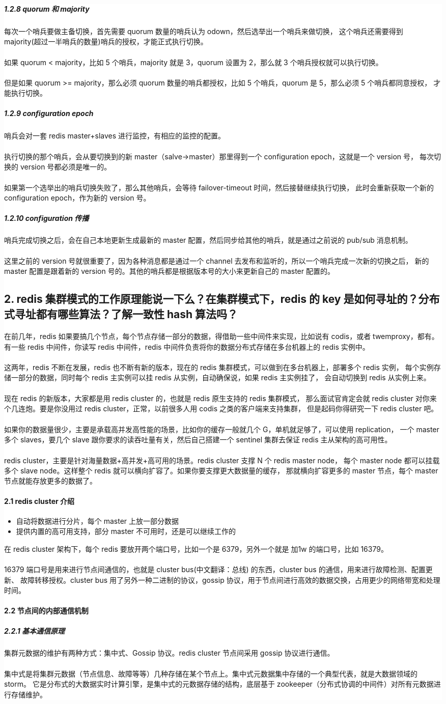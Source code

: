 ##### 1.2.8 quorum 和 majority

每次一个哨兵要做主备切换，首先需要 quorum 数量的哨兵认为 odown，然后选举出一个哨兵来做切换，
这个哨兵还需要得到 majority(超过一半哨兵的数量)哨兵的授权，才能正式执行切换。  
<br/>
如果 quorum < majority，比如 5 个哨兵，majority 就是 3，quorum 设置为 2，那么就 3 个哨兵授权就可以执行切换。  
<br/>
但是如果 quorum >= majority，那么必须 quorum 数量的哨兵都授权，比如 5 个哨兵，quorum 是 5，那么必须 5 个哨兵都同意授权，
才能执行切换。

##### 1.2.9 configuration epoch
哨兵会对一套 redis master+slaves 进行监控，有相应的监控的配置。  
<br/>
执行切换的那个哨兵，会从要切换到的新 master（salve->master）那里得到一个 configuration epoch，这就是一个 version 号，
每次切换的 version 号都必须是唯一的。  
<br/>
如果第一个选举出的哨兵切换失败了，那么其他哨兵，会等待 failover-timeout 时间，然后接替继续执行切换，
此时会重新获取一个新的 configuration epoch，作为新的 version 号。
##### 1.2.10 configuration 传播
哨兵完成切换之后，会在自己本地更新生成最新的 master 配置，然后同步给其他的哨兵，就是通过之前说的 pub/sub 消息机制。  
<br/>
这里之前的 version 号就很重要了，因为各种消息都是通过一个 channel 去发布和监听的，所以一个哨兵完成一次新的切换之后，
新的 master 配置是跟着新的 version 号的。其他的哨兵都是根据版本号的大小来更新自己的 master 配置的。  
## 2. redis 集群模式的工作原理能说一下么？在集群模式下，redis 的 key 是如何寻址的？分布式寻址都有哪些算法？了解一致性 hash 算法吗？
在前几年，redis 如果要搞几个节点，每个节点存储一部分的数据，得借助一些中间件来实现，比如说有 codis，或者 twemproxy，都有。
有一些 redis 中间件，你读写 redis 中间件，redis 中间件负责将你的数据分布式存储在多台机器上的 redis 实例中。  
<br/>
这两年，redis 不断在发展，redis 也不断有新的版本，现在的 redis 集群模式，可以做到在多台机器上，部署多个 redis 实例，
每个实例存储一部分的数据，同时每个 redis 主实例可以挂 redis 从实例，自动确保说，如果 redis 主实例挂了，
会自动切换到 redis 从实例上来。  
<br/>
现在 redis 的新版本，大家都是用 redis cluster 的，也就是 redis 原生支持的 redis 集群模式，
那么面试官肯定会就 redis cluster 对你来个几连炮。要是你没用过 redis cluster，正常，以前很多人用 codis 之类的客户端来支持集群，
但是起码你得研究一下 redis cluster 吧。  
<br/>
如果你的数据量很少，主要是承载高并发高性能的场景，比如你的缓存一般就几个 G，单机就足够了，可以使用 replication，
一个 master 多个 slaves，要几个 slave 跟你要求的读吞吐量有关，然后自己搭建一个 sentinel 集群去保证 redis 主从架构的高可用性。  
<br/>
redis cluster，主要是针对海量数据+高并发+高可用的场景。redis cluster 支撑 N 个 redis master node，
每个 master node 都可以挂载多个 slave node。这样整个 redis 就可以横向扩容了。如果你要支撑更大数据量的缓存，
那就横向扩容更多的 master 节点，每个 master 节点就能存放更多的数据了。
#### 2.1 redis cluster 介绍

- 自动将数据进行分片，每个 master 上放一部分数据  
- 提供内置的高可用支持，部分 master 不可用时，还是可以继续工作的  

在 redis cluster 架构下，每个 redis 要放开两个端口号，比如一个是 6379，另外一个就是 加1w 的端口号，比如 16379。  
<br/>
16379 端口号是用来进行节点间通信的，也就是 cluster bus(中文翻译：总线) 的东西，cluster bus 的通信，用来进行故障检测、配置更新、
故障转移授权。cluster bus 用了另外一种二进制的协议，gossip 协议，用于节点间进行高效的数据交换，占用更少的网络带宽和处理时间。
#### 2.2 节点间的内部通信机制
##### 2.2.1 基本通信原理
集群元数据的维护有两种方式：集中式、Gossip 协议。redis cluster 节点间采用 gossip 协议进行通信。  
<br/>
集中式是将集群元数据（节点信息、故障等等）几种存储在某个节点上。集中式元数据集中存储的一个典型代表，就是大数据领域的 storm。
它是分布式的大数据实时计算引擎，是集中式的元数据存储的结构，底层基于 zookeeper（分布式协调的中间件）对所有元数据进行存储维护。  